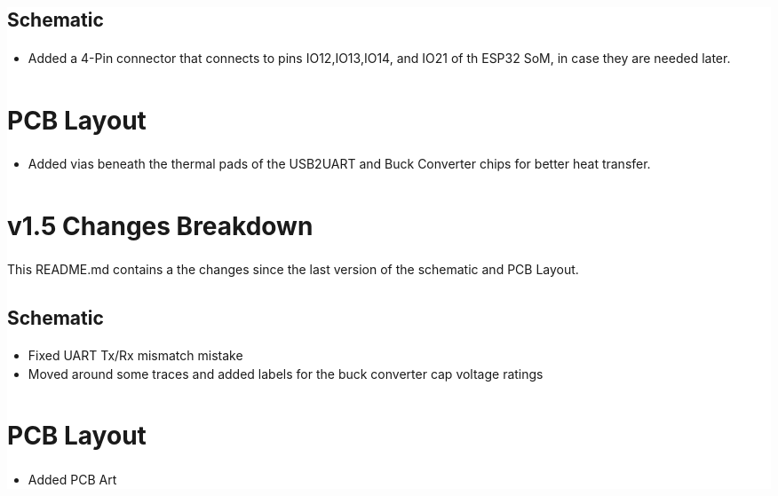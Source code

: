 ## Schematic

- Added a 4-Pin connector that connects to pins IO12,IO13,IO14, and IO21 of th ESP32 SoM, in case they are needed later.

# PCB Layout

- Added vias beneath the thermal pads of the USB2UART and Buck Converter chips for better heat transfer.

# v1.5 Changes Breakdown
This README.md contains a the changes since the last version of the schematic and PCB Layout.

## Schematic

- Fixed UART Tx/Rx mismatch mistake
- Moved around some traces and added labels for the buck converter cap voltage ratings

# PCB Layout

- Added PCB Art